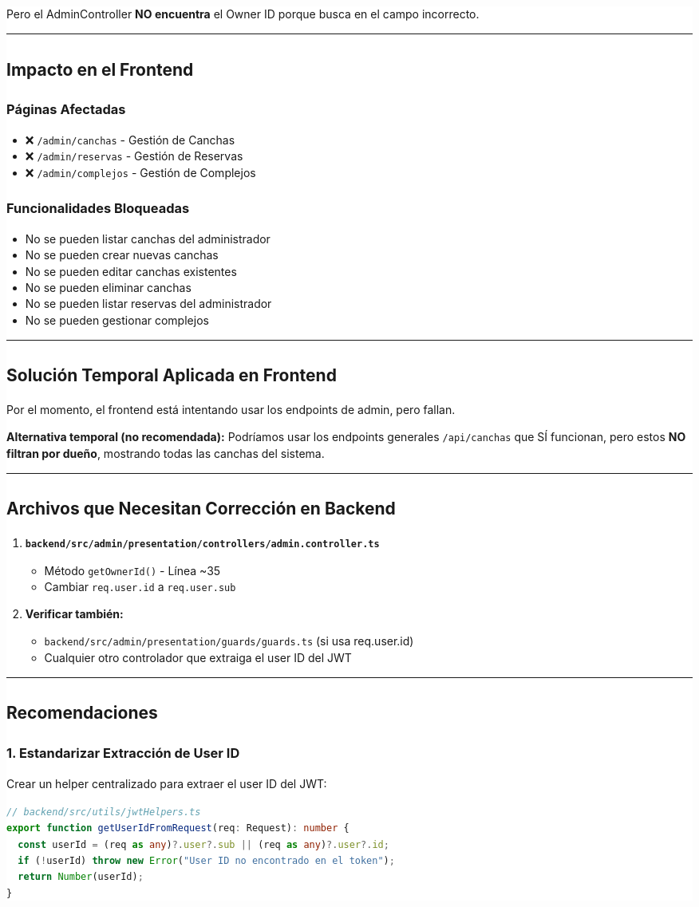 Pero el AdminController **NO encuentra** el Owner ID porque busca en el campo incorrecto.

---

## Impacto en el Frontend

### Páginas Afectadas

- ❌ `/admin/canchas` - Gestión de Canchas
- ❌ `/admin/reservas` - Gestión de Reservas  
- ❌ `/admin/complejos` - Gestión de Complejos

### Funcionalidades Bloqueadas

- No se pueden listar canchas del administrador
- No se pueden crear nuevas canchas
- No se pueden editar canchas existentes
- No se pueden eliminar canchas
- No se pueden listar reservas del administrador
- No se pueden gestionar complejos

---

## Solución Temporal Aplicada en Frontend

Por el momento, el frontend está intentando usar los endpoints de admin, pero fallan. 

**Alternativa temporal (no recomendada):** Podríamos usar los endpoints generales `/api/canchas` que SÍ funcionan, pero estos **NO filtran por dueño**, mostrando todas las canchas del sistema.

---

## Archivos que Necesitan Corrección en Backend

1. **`backend/src/admin/presentation/controllers/admin.controller.ts`**
   - Método `getOwnerId()` - Línea ~35
   - Cambiar `req.user.id` a `req.user.sub`

2. **Verificar también:**
   - `backend/src/admin/presentation/guards/guards.ts` (si usa req.user.id)
   - Cualquier otro controlador que extraiga el user ID del JWT

---

## Recomendaciones

### 1. Estandarizar Extracción de User ID

Crear un helper centralizado para extraer el user ID del JWT:

```typescript
// backend/src/utils/jwtHelpers.ts
export function getUserIdFromRequest(req: Request): number {
  const userId = (req as any)?.user?.sub || (req as any)?.user?.id;
  if (!userId) throw new Error("User ID no encontrado en el token");
  return Number(userId);
}
```

